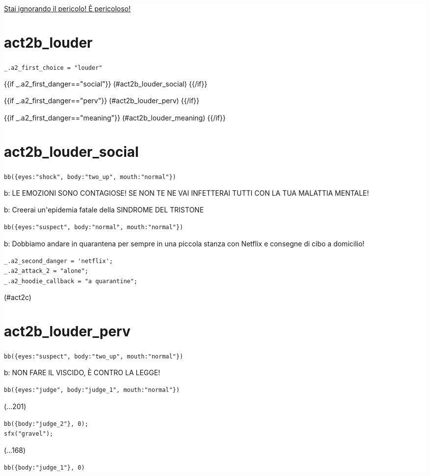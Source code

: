[Stai ignorando il pericolo! È pericoloso!](#act2b_ignore)

# act2b_louder

`_.a2_first_choice = "louder"`

{{if _.a2_first_danger=="social"}}
(#act2b_louder_social)
{{/if}}

{{if _.a2_first_danger=="perv"}}
(#act2b_louder_perv)
{{/if}}

{{if _.a2_first_danger=="meaning"}}
(#act2b_louder_meaning)
{{/if}}

# act2b_louder_social

`bb({eyes:"shock", body:"two_up", mouth:"normal"})`

b: LE EMOZIONI SONO CONTAGIOSE! SE NON TE NE VAI INFETTERAI TUTTI CON LA TUA MALATTIA MENTALE!

b: Creerai un'epidemia fatale della SINDROME DEL TRISTONE

`bb({eyes:"suspect", body:"normal", mouth:"normal"})`

b: Dobbiamo andare in quarantena per sempre in una piccola stanza con Netflix e consegne di cibo a domicilio!

```
_.a2_second_danger = 'netflix';
_.a2_attack_2 = "alone";
_.a2_hoodie_callback = "a quarantine";
```

(#act2c)

# act2b_louder_perv

`bb({eyes:"suspect", body:"two_up", mouth:"normal"})`

b: NON FARE IL VISCIDO, È CONTRO LA LEGGE!

`bb({eyes:"judge", body:"judge_1", mouth:"normal"})`

(...201)

```
bb({body:"judge_2"}, 0);
sfx("gravel");
```

(...168)

`bb({body:"judge_1"}, 0)`
